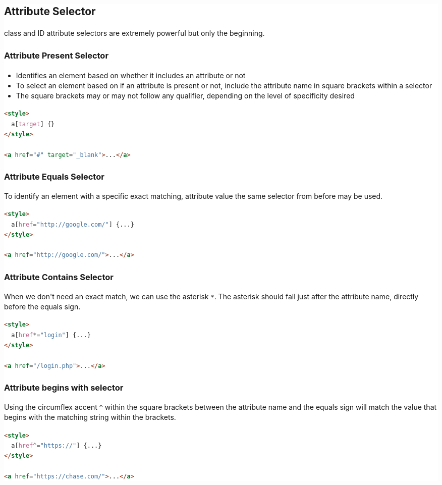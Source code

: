 ## Attribute Selector
class and ID attribute selectors are extremely powerful but only the beginning.

### Attribute Present Selector
- Identifies an element based on whether it includes an attribute or not
- To select an element based on if an attribute is present or not, include the attribute name in square brackets within a selector
- The square brackets may or may not follow any qualifier, depending on the level of specificity desired

```html
<style>
  a[target] {}
</style>

<a href="#" target="_blank">...</a>
```

### Attribute Equals Selector
To identify an element with a specific exact matching, attribute value the same selector from before may be used.

```html
<style>
  a[href="http://google.com/"] {...}
</style>

<a href="http://google.com/">...</a>
```

### Attribute Contains Selector
When we don't need an exact match, we can use the asterisk `*`. The asterisk should fall just after the attribute name, directly before the equals sign.

```html
<style>
  a[href*="login"] {...}
</style>

<a href="/login.php">...</a>
```

### Attribute begins with selector
Using the circumflex accent `^` within the square brackets between the attribute name and the equals sign will match the value that begins with the matching string within the brackets.

```html
<style>
  a[href^="https://"] {...}
</style>

<a href="https://chase.com/">...</a>
```
